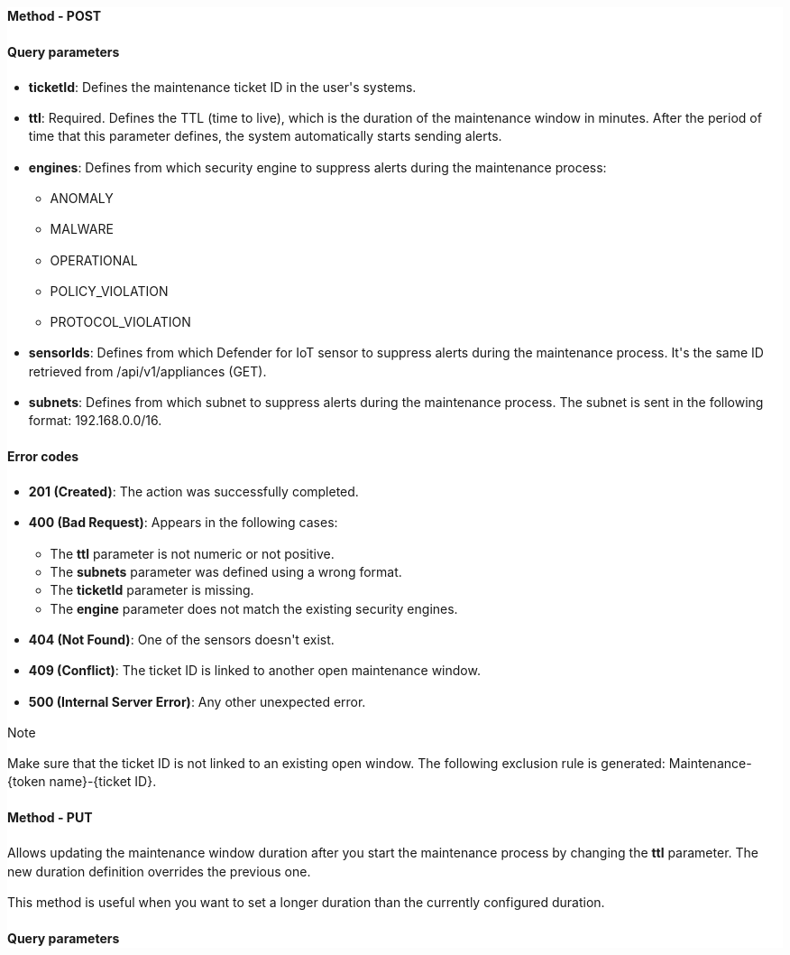 #### Method - POST

#### Query parameters

- **ticketId**: Defines the maintenance ticket ID in the user's systems.

- **ttl**: Required. Defines the TTL (time to live), which is the duration of the maintenance window in minutes. After the period of time that this parameter defines, the system automatically starts sending alerts.

- **engines**: Defines from which security engine to suppress alerts during the maintenance process:

    - ANOMALY

    - MALWARE

    - OPERATIONAL

    - POLICY_VIOLATION

    - PROTOCOL_VIOLATION

- **sensorIds**: Defines from which Defender for IoT sensor to suppress alerts during the maintenance process. It's the same ID retrieved from /api/v1/appliances (GET).

- **subnets**: Defines from which subnet to suppress alerts during the maintenance process. The subnet is sent in the following format: 192.168.0.0/16.

#### Error codes

- **201 (Created)**: The action was successfully completed.

- **400 (Bad Request)**: Appears in the following cases:

   - The **ttl** parameter is not numeric or not positive.
   - The **subnets** parameter was defined using a wrong format.
   - The **ticketId** parameter is missing.
   - The **engine** parameter does not match the existing security engines.

- **404 (Not Found)**: One of the sensors doesn't exist.

- **409 (Conflict)**: The ticket ID is linked to another open maintenance window.

- **500 (Internal Server Error)**: Any other unexpected error.

> [!NOTE]
> Make sure that the ticket ID is not linked to an existing open window. The following exclusion rule is generated: Maintenance-{token name}-{ticket ID}.

#### Method - PUT

Allows updating the maintenance window duration after you start the maintenance process by changing the **ttl** parameter. The new duration definition overrides the previous one.

This method is useful when you want to set a longer duration than the currently configured duration.

#### Query parameters
